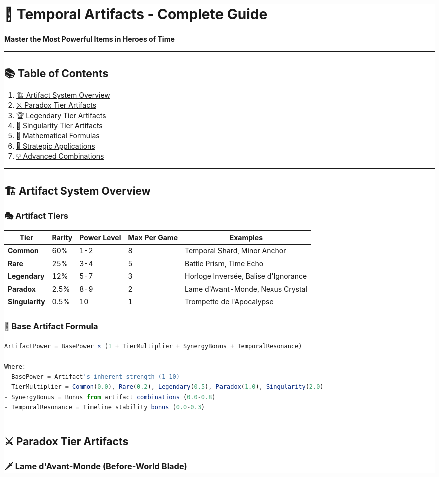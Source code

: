 # 🔮 Temporal Artifacts - Complete Guide

**Master the Most Powerful Items in Heroes of Time**

---

## 📚 Table of Contents

1. [🏗️ Artifact System Overview](#🏗️-artifact-system-overview)
2. [⚔️ Paradox Tier Artifacts](#⚔️-paradox-tier-artifacts)
3. [🏆 Legendary Tier Artifacts](#🏆-legendary-tier-artifacts)
4. [🌟 Singularity Tier Artifacts](#🌟-singularity-tier-artifacts)
5. [🧮 Mathematical Formulas](#🧮-mathematical-formulas)
6. [🎯 Strategic Applications](#🎯-strategic-applications)
7. [💡 Advanced Combinations](#💡-advanced-combinations)

---

## 🏗️ Artifact System Overview

### 🎭 Artifact Tiers

| Tier | Rarity | Power Level | Max Per Game | Examples |
|------|--------|-------------|--------------|----------|
| **Common** | 60% | 1-2 | 8 | Temporal Shard, Minor Anchor |
| **Rare** | 25% | 3-4 | 5 | Battle Prism, Time Echo |
| **Legendary** | 12% | 5-7 | 3 | Horloge Inversée, Balise d'Ignorance |
| **Paradox** | 2.5% | 8-9 | 2 | Lame d'Avant-Monde, Nexus Crystal |
| **Singularity** | 0.5% | 10 | 1 | Trompette de l'Apocalypse |

### 🔢 Base Artifact Formula

```javascript
ArtifactPower = BasePower × (1 + TierMultiplier + SynergyBonus + TemporalResonance)

Where:
- BasePower = Artifact's inherent strength (1-10)
- TierMultiplier = Common(0.0), Rare(0.2), Legendary(0.5), Paradox(1.0), Singularity(2.0)
- SynergyBonus = Bonus from artifact combinations (0.0-0.8)
- TemporalResonance = Timeline stability bonus (0.0-0.3)
```

---

## ⚔️ Paradox Tier Artifacts

### 🗡️ Lame d'Avant-Monde (Before-World Blade)
